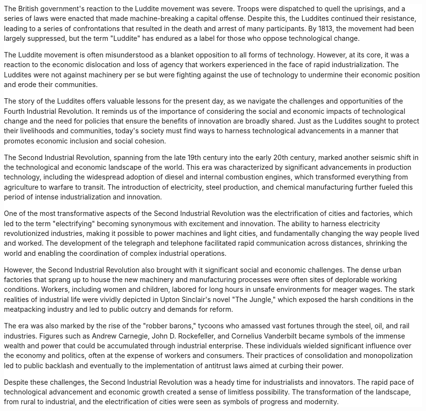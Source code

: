 
The British government's reaction to the Luddite movement was severe. Troops were dispatched to quell the uprisings, and a series of laws were enacted that made machine-breaking a capital offense. Despite this, the Luddites continued their resistance, leading to a series of confrontations that resulted in the death and arrest of many participants. By 1813, the movement had been largely suppressed, but the term "Luddite" has endured as a label for those who oppose technological change.


The Luddite movement is often misunderstood as a blanket opposition to all forms of technology. However, at its core, it was a reaction to the economic dislocation and loss of agency that workers experienced in the face of rapid industrialization. The Luddites were not against machinery per se but were fighting against the use of technology to undermine their economic position and erode their communities.


The story of the Luddites offers valuable lessons for the present day, as we navigate the challenges and opportunities of the Fourth Industrial Revolution. It reminds us of the importance of considering the social and economic impacts of technological change and the need for policies that ensure the benefits of innovation are broadly shared. Just as the Luddites sought to protect their livelihoods and communities, today's society must find ways to harness technological advancements in a manner that promotes economic inclusion and social cohesion.


The Second Industrial Revolution, spanning from the late 19th century into the early 20th century, marked another seismic shift in the technological and economic landscape of the world. This era was characterized by significant advancements in production technology, including the widespread adoption of diesel and internal combustion engines, which transformed everything from agriculture to warfare to transit. The introduction of electricity, steel production, and chemical manufacturing further fueled this period of intense industrialization and innovation.


One of the most transformative aspects of the Second Industrial Revolution was the electrification of cities and factories, which led to the term "electrifying" becoming synonymous with excitement and innovation. The ability to harness electricity revolutionized industries, making it possible to power machines and light cities, and fundamentally changing the way people lived and worked. The development of the telegraph and telephone facilitated rapid communication across distances, shrinking the world and enabling the coordination of complex industrial operations.


However, the Second Industrial Revolution also brought with it significant social and economic challenges. The dense urban factories that sprang up to house the new machinery and manufacturing processes were often sites of deplorable working conditions. Workers, including women and children, labored for long hours in unsafe environments for meager wages. The stark realities of industrial life were vividly depicted in Upton Sinclair's novel "The Jungle," which exposed the harsh conditions in the meatpacking industry and led to public outcry and demands for reform.


The era was also marked by the rise of the "robber barons," tycoons who amassed vast fortunes through the steel, oil, and rail industries. Figures such as Andrew Carnegie, John D. Rockefeller, and Cornelius Vanderbilt became symbols of the immense wealth and power that could be accumulated through industrial enterprise. These individuals wielded significant influence over the economy and politics, often at the expense of workers and consumers. Their practices of consolidation and monopolization led to public backlash and eventually to the implementation of antitrust laws aimed at curbing their power.


Despite these challenges, the Second Industrial Revolution was a heady time for industrialists and innovators. The rapid pace of technological advancement and economic growth created a sense of limitless possibility. The transformation of the landscape, from rural to industrial, and the electrification of cities were seen as symbols of progress and modernity.
